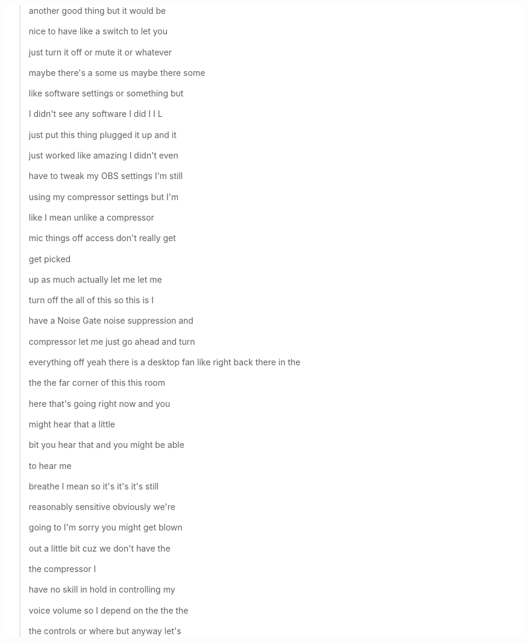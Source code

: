 >
> another good thing but it would be
>
> nice to have like a switch to let you
>
> just turn it off or mute it or whatever
>
> maybe there&#39;s a some us maybe there some
>
> like software settings or something but
>
> I didn&#39;t see any software I did I I L
>
> just put this thing plugged it up and it
>
> just worked like amazing I didn&#39;t even
>
> have to tweak my OBS settings I&#39;m still
>
> using my compressor settings but I&#39;m
>
> like I mean unlike a compressor
>
> mic things off access don&#39;t really get
>
> get picked
>
> up as much actually let me let me
>
> turn off the all of this so this is I
>
> have a Noise Gate noise suppression and
>
> compressor let me just go ahead and turn
>
> everything off yeah there is a 
desktop fan like right back there in the
>
> the the far corner of this this room
>
> here that&#39;s going right now and you
>
> might hear that a little
>
> bit you hear that and you might be able
>
> to hear me
>
> breathe I mean so it&#39;s it&#39;s it&#39;s still
>
> reasonably sensitive obviously we&#39;re
>
> going to I&#39;m sorry you might get blown
>
> out a little bit cuz we don&#39;t have the
>
> the compressor I
>
> have no skill in hold in controlling my
>
> voice volume so I depend on the the the
>
> the controls or where but anyway let&#39;s
>